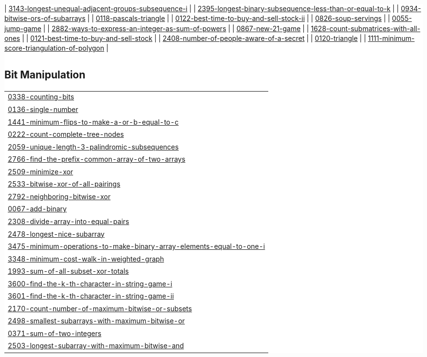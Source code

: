 | [3143-longest-unequal-adjacent-groups-subsequence-i](https://github.com/4-Ford204/LeetCode-Algorithm/tree/master/3143-longest-unequal-adjacent-groups-subsequence-i) |
| [2395-longest-binary-subsequence-less-than-or-equal-to-k](https://github.com/4-Ford204/LeetCode-Algorithm/tree/master/2395-longest-binary-subsequence-less-than-or-equal-to-k) |
| [0934-bitwise-ors-of-subarrays](https://github.com/4-Ford204/LeetCode-Algorithm/tree/master/0934-bitwise-ors-of-subarrays) |
| [0118-pascals-triangle](https://github.com/4-Ford204/LeetCode-Algorithm/tree/master/0118-pascals-triangle) |
| [0122-best-time-to-buy-and-sell-stock-ii](https://github.com/4-Ford204/LeetCode-Algorithm/tree/master/0122-best-time-to-buy-and-sell-stock-ii) |
| [0826-soup-servings](https://github.com/4-Ford204/LeetCode-Algorithm/tree/master/0826-soup-servings) |
| [0055-jump-game](https://github.com/4-Ford204/LeetCode-Algorithm/tree/master/0055-jump-game) |
| [2882-ways-to-express-an-integer-as-sum-of-powers](https://github.com/4-Ford204/LeetCode-Algorithm/tree/master/2882-ways-to-express-an-integer-as-sum-of-powers) |
| [0867-new-21-game](https://github.com/4-Ford204/LeetCode-Algorithm/tree/master/0867-new-21-game) |
| [1628-count-submatrices-with-all-ones](https://github.com/4-Ford204/LeetCode-Algorithm/tree/master/1628-count-submatrices-with-all-ones) |
| [0121-best-time-to-buy-and-sell-stock](https://github.com/4-Ford204/LeetCode-Algorithm/tree/master/0121-best-time-to-buy-and-sell-stock) |
| [2408-number-of-people-aware-of-a-secret](https://github.com/4-Ford204/LeetCode-Algorithm/tree/master/2408-number-of-people-aware-of-a-secret) |
| [0120-triangle](https://github.com/4-Ford204/LeetCode-Algorithm/tree/master/0120-triangle) |
| [1111-minimum-score-triangulation-of-polygon](https://github.com/4-Ford204/LeetCode-Algorithm/tree/master/1111-minimum-score-triangulation-of-polygon) |
## Bit Manipulation
|  |
| ------- |
| [0338-counting-bits](https://github.com/4-Ford204/LeetCode-Algorithm/tree/master/0338-counting-bits) |
| [0136-single-number](https://github.com/4-Ford204/LeetCode-Algorithm/tree/master/0136-single-number) |
| [1441-minimum-flips-to-make-a-or-b-equal-to-c](https://github.com/4-Ford204/LeetCode-Algorithm/tree/master/1441-minimum-flips-to-make-a-or-b-equal-to-c) |
| [0222-count-complete-tree-nodes](https://github.com/4-Ford204/LeetCode-Algorithm/tree/master/0222-count-complete-tree-nodes) |
| [2059-unique-length-3-palindromic-subsequences](https://github.com/4-Ford204/LeetCode-Algorithm/tree/master/2059-unique-length-3-palindromic-subsequences) |
| [2766-find-the-prefix-common-array-of-two-arrays](https://github.com/4-Ford204/LeetCode-Algorithm/tree/master/2766-find-the-prefix-common-array-of-two-arrays) |
| [2509-minimize-xor](https://github.com/4-Ford204/LeetCode-Algorithm/tree/master/2509-minimize-xor) |
| [2533-bitwise-xor-of-all-pairings](https://github.com/4-Ford204/LeetCode-Algorithm/tree/master/2533-bitwise-xor-of-all-pairings) |
| [2792-neighboring-bitwise-xor](https://github.com/4-Ford204/LeetCode-Algorithm/tree/master/2792-neighboring-bitwise-xor) |
| [0067-add-binary](https://github.com/4-Ford204/LeetCode-Algorithm/tree/master/0067-add-binary) |
| [2308-divide-array-into-equal-pairs](https://github.com/4-Ford204/LeetCode-Algorithm/tree/master/2308-divide-array-into-equal-pairs) |
| [2478-longest-nice-subarray](https://github.com/4-Ford204/LeetCode-Algorithm/tree/master/2478-longest-nice-subarray) |
| [3475-minimum-operations-to-make-binary-array-elements-equal-to-one-i](https://github.com/4-Ford204/LeetCode-Algorithm/tree/master/3475-minimum-operations-to-make-binary-array-elements-equal-to-one-i) |
| [3348-minimum-cost-walk-in-weighted-graph](https://github.com/4-Ford204/LeetCode-Algorithm/tree/master/3348-minimum-cost-walk-in-weighted-graph) |
| [1993-sum-of-all-subset-xor-totals](https://github.com/4-Ford204/LeetCode-Algorithm/tree/master/1993-sum-of-all-subset-xor-totals) |
| [3600-find-the-k-th-character-in-string-game-i](https://github.com/4-Ford204/LeetCode-Algorithm/tree/master/3600-find-the-k-th-character-in-string-game-i) |
| [3601-find-the-k-th-character-in-string-game-ii](https://github.com/4-Ford204/LeetCode-Algorithm/tree/master/3601-find-the-k-th-character-in-string-game-ii) |
| [2170-count-number-of-maximum-bitwise-or-subsets](https://github.com/4-Ford204/LeetCode-Algorithm/tree/master/2170-count-number-of-maximum-bitwise-or-subsets) |
| [2498-smallest-subarrays-with-maximum-bitwise-or](https://github.com/4-Ford204/LeetCode-Algorithm/tree/master/2498-smallest-subarrays-with-maximum-bitwise-or) |
| [0371-sum-of-two-integers](https://github.com/4-Ford204/LeetCode-Algorithm/tree/master/0371-sum-of-two-integers) |
| [2503-longest-subarray-with-maximum-bitwise-and](https://github.com/4-Ford204/LeetCode-Algorithm/tree/master/2503-longest-subarray-with-maximum-bitwise-and) |
